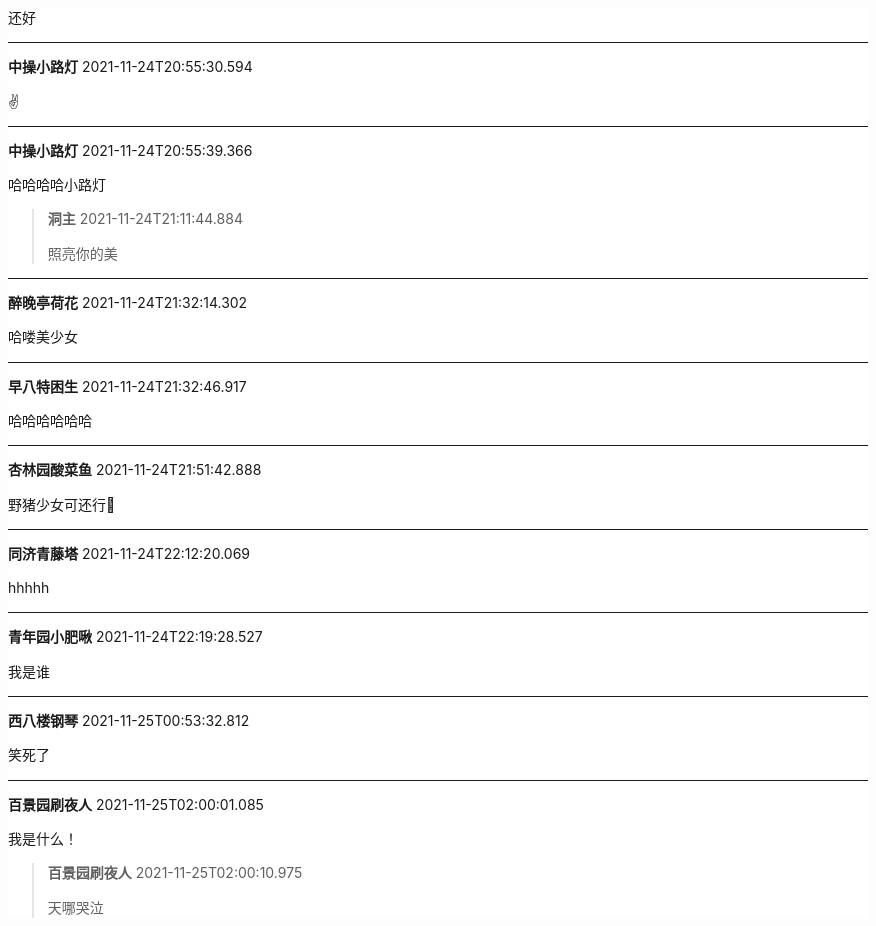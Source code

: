 还好

---

**中操小路灯** 2021-11-24T20:55:30.594

✌️

---

**中操小路灯** 2021-11-24T20:55:39.366

哈哈哈哈小路灯

> **洞主** 2021-11-24T21:11:44.884
> 
> 照亮你的美


---

**醉晚亭荷花** 2021-11-24T21:32:14.302

哈喽美少女

---

**早八特困生** 2021-11-24T21:32:46.917

哈哈哈哈哈哈

---

**杏林园酸菜鱼** 2021-11-24T21:51:42.888

野猪少女可还行🤣

---

**同济青藤塔** 2021-11-24T22:12:20.069

hhhhh

---

**青年园小肥啾** 2021-11-24T22:19:28.527

我是谁

---

**西八楼钢琴** 2021-11-25T00:53:32.812

笑死了

---

**百景园刷夜人** 2021-11-25T02:00:01.085

我是什么！

> **百景园刷夜人** 2021-11-25T02:00:10.975
> 
> 天哪哭泣
